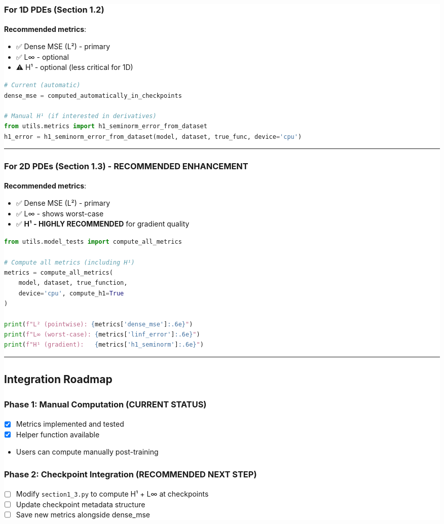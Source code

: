 
### For 1D PDEs (Section 1.2)

**Recommended metrics**:
- ✅ Dense MSE (L²) - primary
- ✅ L∞ - optional
- ⚠️ H¹ - optional (less critical for 1D)

```python
# Current (automatic)
dense_mse = computed_automatically_in_checkpoints

# Manual H¹ (if interested in derivatives)
from utils.metrics import h1_seminorm_error_from_dataset
h1_error = h1_seminorm_error_from_dataset(model, dataset, true_func, device='cpu')
```

---

### For 2D PDEs (Section 1.3) - **RECOMMENDED ENHANCEMENT**

**Recommended metrics**:
- ✅ Dense MSE (L²) - primary
- ✅ L∞ - shows worst-case
- ✅ **H¹ - HIGHLY RECOMMENDED** for gradient quality

```python
from utils.model_tests import compute_all_metrics

# Compute all metrics (including H¹)
metrics = compute_all_metrics(
    model, dataset, true_function,
    device='cpu', compute_h1=True
)

print(f"L² (pointwise): {metrics['dense_mse']:.6e}")
print(f"L∞ (worst-case): {metrics['linf_error']:.6e}")
print(f"H¹ (gradient):   {metrics['h1_seminorm']:.6e}")
```

---

## Integration Roadmap

### Phase 1: Manual Computation (CURRENT STATUS)
- [x] Metrics implemented and tested
- [x] Helper function available
- Users can compute manually post-training

### Phase 2: Checkpoint Integration (RECOMMENDED NEXT STEP)
- [ ] Modify `section1_3.py` to compute H¹ + L∞ at checkpoints
- [ ] Update checkpoint metadata structure
- [ ] Save new metrics alongside dense_mse

